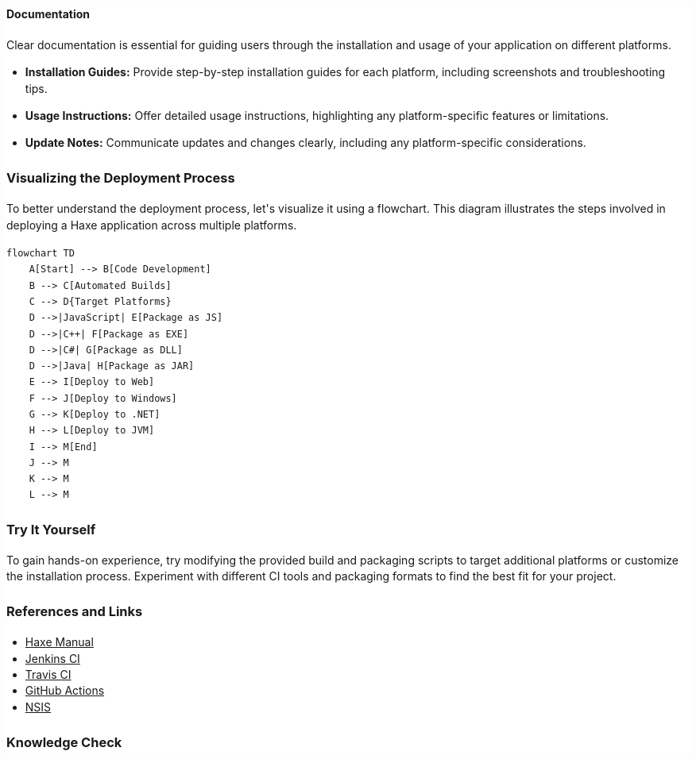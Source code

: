 #### Documentation

Clear documentation is essential for guiding users through the installation and usage of your application on different platforms.

- **Installation Guides:** Provide step-by-step installation guides for each platform, including screenshots and troubleshooting tips.

- **Usage Instructions:** Offer detailed usage instructions, highlighting any platform-specific features or limitations.

- **Update Notes:** Communicate updates and changes clearly, including any platform-specific considerations.

### Visualizing the Deployment Process

To better understand the deployment process, let's visualize it using a flowchart. This diagram illustrates the steps involved in deploying a Haxe application across multiple platforms.

```mermaid
flowchart TD
    A[Start] --> B[Code Development]
    B --> C[Automated Builds]
    C --> D{Target Platforms}
    D -->|JavaScript| E[Package as JS]
    D -->|C++| F[Package as EXE]
    D -->|C#| G[Package as DLL]
    D -->|Java| H[Package as JAR]
    E --> I[Deploy to Web]
    F --> J[Deploy to Windows]
    G --> K[Deploy to .NET]
    H --> L[Deploy to JVM]
    I --> M[End]
    J --> M
    K --> M
    L --> M
```

### Try It Yourself

To gain hands-on experience, try modifying the provided build and packaging scripts to target additional platforms or customize the installation process. Experiment with different CI tools and packaging formats to find the best fit for your project.

### References and Links

- [Haxe Manual](https://haxe.org/manual/)
- [Jenkins CI](https://www.jenkins.io/)
- [Travis CI](https://travis-ci.org/)
- [GitHub Actions](https://github.com/features/actions)
- [NSIS](https://nsis.sourceforge.io/Main_Page)

### Knowledge Check
